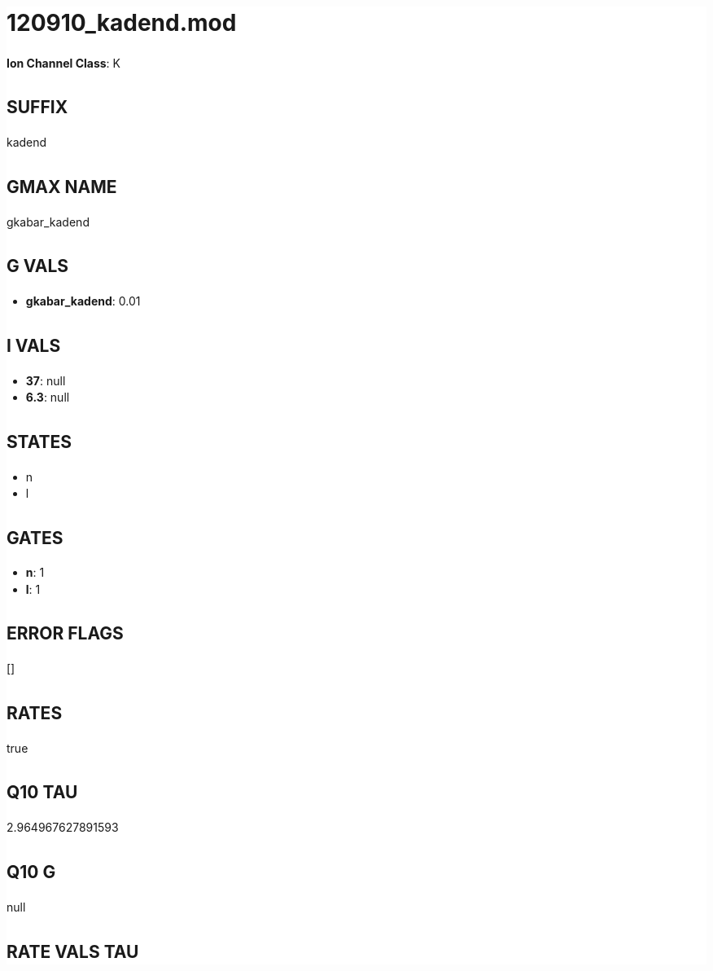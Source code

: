 # 120910_kadend.mod

**Ion Channel Class**: K

## SUFFIX

kadend

## GMAX NAME

gkabar_kadend

## G VALS

- **gkabar_kadend**: 0.01

## I VALS

- **37**: null
- **6.3**: null

## STATES

- n
- l

## GATES

- **n**: 1
- **l**: 1

## ERROR FLAGS

[]

## RATES

true

## Q10 TAU

2.964967627891593

## Q10 G

null

## RATE VALS TAU

